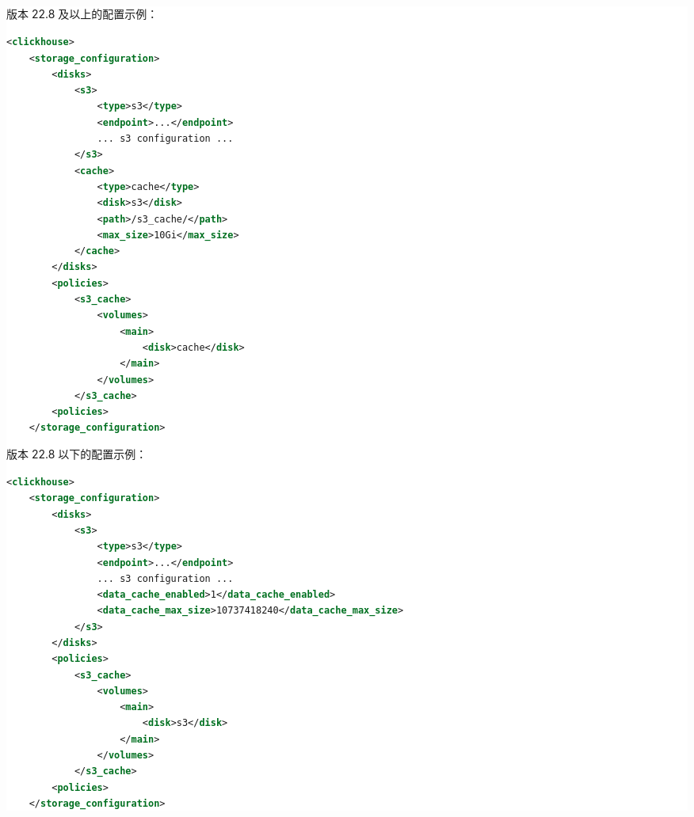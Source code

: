 版本 22.8 及以上的配置示例：

```xml
<clickhouse>
    <storage_configuration>
        <disks>
            <s3>
                <type>s3</type>
                <endpoint>...</endpoint>
                ... s3 configuration ...
            </s3>
            <cache>
                <type>cache</type>
                <disk>s3</disk>
                <path>/s3_cache/</path>
                <max_size>10Gi</max_size>
            </cache>
        </disks>
        <policies>
            <s3_cache>
                <volumes>
                    <main>
                        <disk>cache</disk>
                    </main>
                </volumes>
            </s3_cache>
        <policies>
    </storage_configuration>
```

版本 22.8 以下的配置示例：

```xml
<clickhouse>
    <storage_configuration>
        <disks>
            <s3>
                <type>s3</type>
                <endpoint>...</endpoint>
                ... s3 configuration ...
                <data_cache_enabled>1</data_cache_enabled>
                <data_cache_max_size>10737418240</data_cache_max_size>
            </s3>
        </disks>
        <policies>
            <s3_cache>
                <volumes>
                    <main>
                        <disk>s3</disk>
                    </main>
                </volumes>
            </s3_cache>
        <policies>
    </storage_configuration>
```
